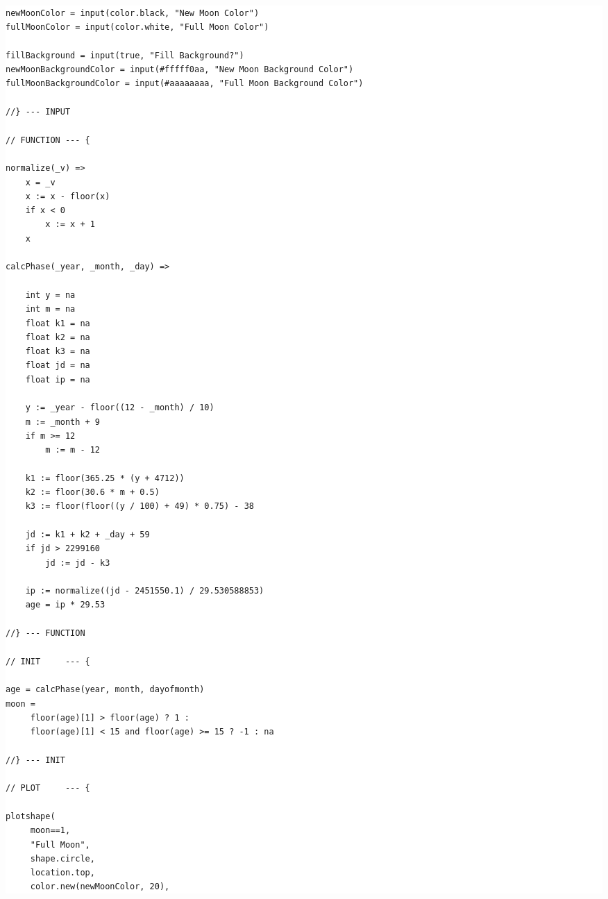 ``` pinescript
newMoonColor = input(color.black, "New Moon Color")
fullMoonColor = input(color.white, "Full Moon Color")

fillBackground = input(true, "Fill Background?")
newMoonBackgroundColor = input(#fffff0aa, "New Moon Background Color")
fullMoonBackgroundColor = input(#aaaaaaaa, "Full Moon Background Color")

//} --- INPUT

// FUNCTION --- {

normalize(_v) =>
    x = _v
    x := x - floor(x)
    if x < 0
        x := x + 1
    x

calcPhase(_year, _month, _day) =>

    int y = na
    int m = na
    float k1 = na 
    float k2 = na 
    float k3 = na
    float jd = na
    float ip = na

    y := _year - floor((12 - _month) / 10)       
    m := _month + 9
    if m >= 12 
        m := m - 12
    
    k1 := floor(365.25 * (y + 4712))
    k2 := floor(30.6 * m + 0.5)
    k3 := floor(floor((y / 100) + 49) * 0.75) - 38
    
    jd := k1 + k2 + _day + 59
    if jd > 2299160
        jd := jd - k3
    
    ip := normalize((jd - 2451550.1) / 29.530588853)
    age = ip * 29.53

//} --- FUNCTION

// INIT     --- {

age = calcPhase(year, month, dayofmonth)
moon = 
     floor(age)[1] > floor(age) ? 1 : 
     floor(age)[1] < 15 and floor(age) >= 15 ? -1 : na

//} --- INIT

// PLOT     --- {

plotshape(
     moon==1, 
     "Full Moon", 
     shape.circle, 
     location.top, 
     color.new(newMoonColor, 20), 
```